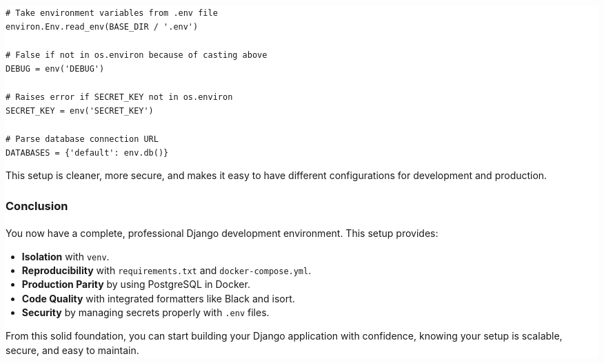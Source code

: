 ```/dev/null/settings.py#L1-16
# Take environment variables from .env file
environ.Env.read_env(BASE_DIR / '.env')

# False if not in os.environ because of casting above
DEBUG = env('DEBUG')

# Raises error if SECRET_KEY not in os.environ
SECRET_KEY = env('SECRET_KEY')

# Parse database connection URL
DATABASES = {'default': env.db()}
```

This setup is cleaner, more secure, and makes it easy to have different configurations for development and production.

### Conclusion

You now have a complete, professional Django development environment. This setup provides:
-   **Isolation** with `venv`.
-   **Reproducibility** with `requirements.txt` and `docker-compose.yml`.
-   **Production Parity** by using PostgreSQL in Docker.
-   **Code Quality** with integrated formatters like Black and isort.
-   **Security** by managing secrets properly with `.env` files.

From this solid foundation, you can start building your Django application with confidence, knowing your setup is scalable, secure, and easy to maintain.
